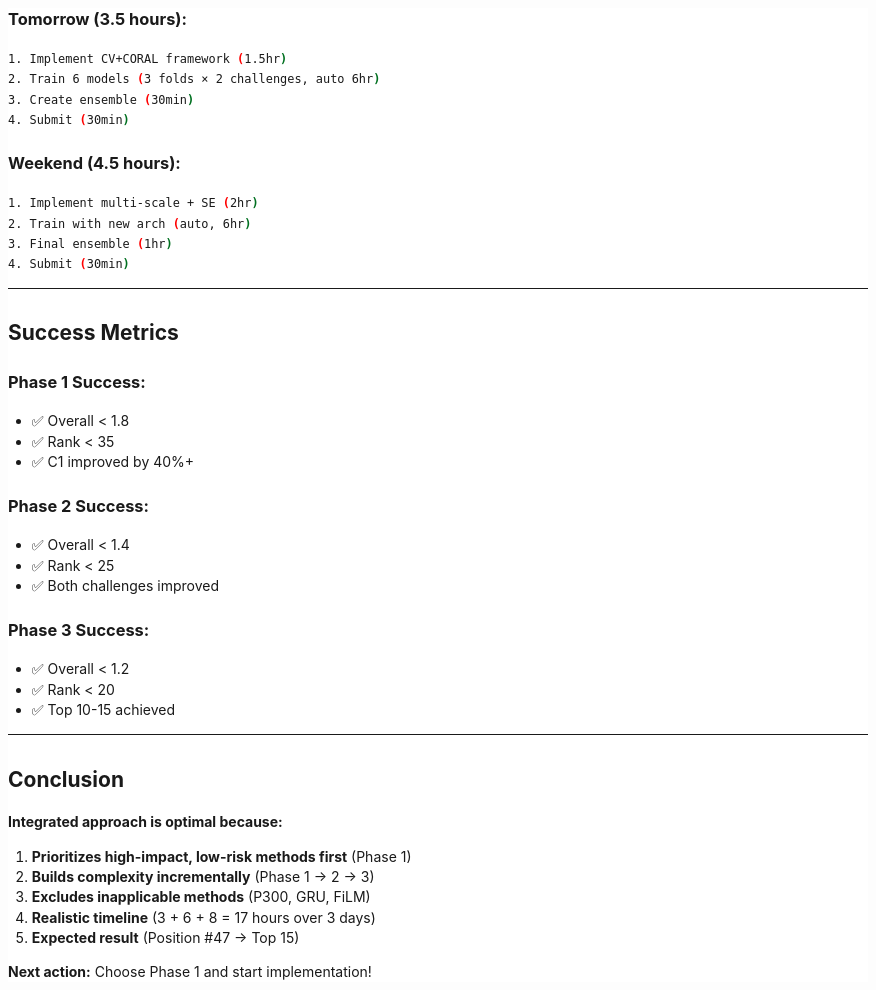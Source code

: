 ### Tomorrow (3.5 hours):
```bash
1. Implement CV+CORAL framework (1.5hr)
2. Train 6 models (3 folds × 2 challenges, auto 6hr)
3. Create ensemble (30min)
4. Submit (30min)
```

### Weekend (4.5 hours):
```bash
1. Implement multi-scale + SE (2hr)
2. Train with new arch (auto, 6hr)
3. Final ensemble (1hr)
4. Submit (30min)
```

---

## Success Metrics

### Phase 1 Success:
- ✅ Overall < 1.8
- ✅ Rank < 35
- ✅ C1 improved by 40%+

### Phase 2 Success:
- ✅ Overall < 1.4
- ✅ Rank < 25
- ✅ Both challenges improved

### Phase 3 Success:
- ✅ Overall < 1.2
- ✅ Rank < 20
- ✅ Top 10-15 achieved

---

## Conclusion

**Integrated approach is optimal because:**

1. **Prioritizes high-impact, low-risk methods first** (Phase 1)
2. **Builds complexity incrementally** (Phase 1 → 2 → 3)
3. **Excludes inapplicable methods** (P300, GRU, FiLM)
4. **Realistic timeline** (3 + 6 + 8 = 17 hours over 3 days)
5. **Expected result** (Position #47 → Top 15)

**Next action:** Choose Phase 1 and start implementation!
